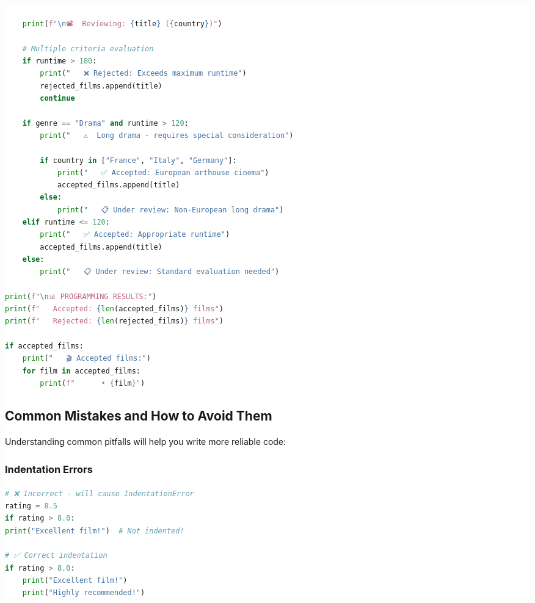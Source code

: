 ```python

    print(f"\n📽️  Reviewing: {title} ({country})")

    # Multiple criteria evaluation
    if runtime > 180:
        print("   ❌ Rejected: Exceeds maximum runtime")
        rejected_films.append(title)
        continue

    if genre == "Drama" and runtime > 120:
        print("   ⚠️  Long drama - requires special consideration")

        if country in ["France", "Italy", "Germany"]:
            print("   ✅ Accepted: European arthouse cinema")
            accepted_films.append(title)
        else:
            print("   📋 Under review: Non-European long drama")
    elif runtime <= 120:
        print("   ✅ Accepted: Appropriate runtime")
        accepted_films.append(title)
    else:
        print("   📋 Under review: Standard evaluation needed")

print(f"\n📊 PROGRAMMING RESULTS:")
print(f"   Accepted: {len(accepted_films)} films")
print(f"   Rejected: {len(rejected_films)} films")

if accepted_films:
    print("   🎬 Accepted films:")
    for film in accepted_films:
        print(f"      • {film}")
```

## Common Mistakes and How to Avoid Them

Understanding common pitfalls will help you write more reliable code:

### Indentation Errors

```python
# ❌ Incorrect - will cause IndentationError
rating = 8.5
if rating > 8.0:
print("Excellent film!")  # Not indented!

# ✅ Correct indentation
if rating > 8.0:
    print("Excellent film!")
    print("Highly recommended!")
```
